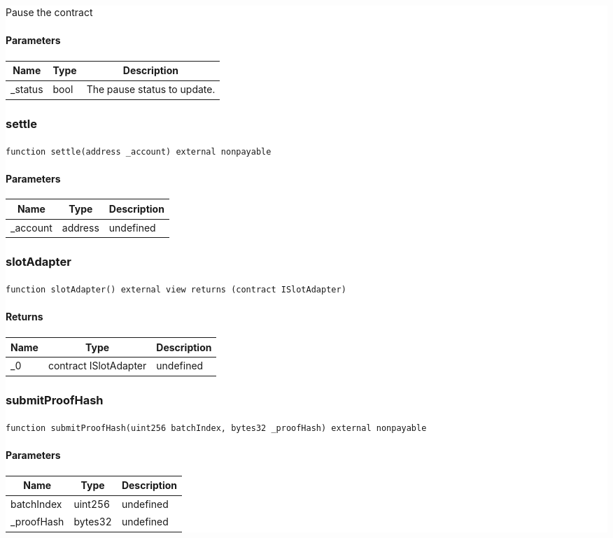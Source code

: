 Pause the contract



#### Parameters

| Name | Type | Description |
|---|---|---|
| _status | bool | The pause status to update. |

### settle

```solidity
function settle(address _account) external nonpayable
```





#### Parameters

| Name | Type | Description |
|---|---|---|
| _account | address | undefined |

### slotAdapter

```solidity
function slotAdapter() external view returns (contract ISlotAdapter)
```






#### Returns

| Name | Type | Description |
|---|---|---|
| _0 | contract ISlotAdapter | undefined |

### submitProofHash

```solidity
function submitProofHash(uint256 batchIndex, bytes32 _proofHash) external nonpayable
```





#### Parameters

| Name | Type | Description |
|---|---|---|
| batchIndex | uint256 | undefined |
| _proofHash | bytes32 | undefined |
